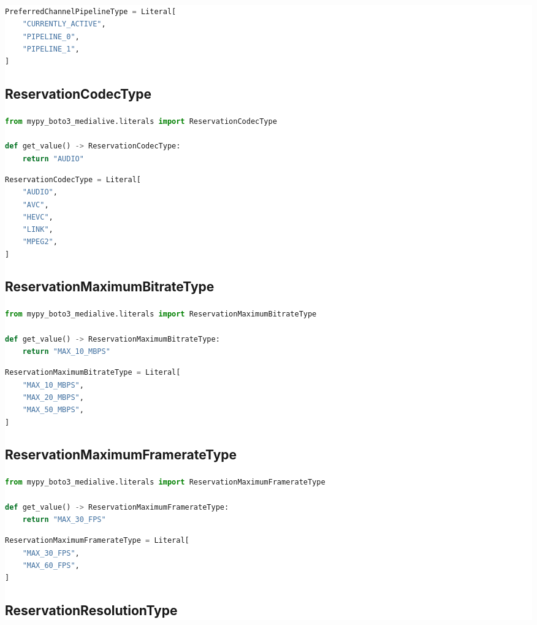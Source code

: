```python title="Definition"
PreferredChannelPipelineType = Literal[
    "CURRENTLY_ACTIVE",
    "PIPELINE_0",
    "PIPELINE_1",
]
```
## ReservationCodecType

```python title="Usage Example"
from mypy_boto3_medialive.literals import ReservationCodecType

def get_value() -> ReservationCodecType:
    return "AUDIO"
```

```python title="Definition"
ReservationCodecType = Literal[
    "AUDIO",
    "AVC",
    "HEVC",
    "LINK",
    "MPEG2",
]
```
## ReservationMaximumBitrateType

```python title="Usage Example"
from mypy_boto3_medialive.literals import ReservationMaximumBitrateType

def get_value() -> ReservationMaximumBitrateType:
    return "MAX_10_MBPS"
```

```python title="Definition"
ReservationMaximumBitrateType = Literal[
    "MAX_10_MBPS",
    "MAX_20_MBPS",
    "MAX_50_MBPS",
]
```
## ReservationMaximumFramerateType

```python title="Usage Example"
from mypy_boto3_medialive.literals import ReservationMaximumFramerateType

def get_value() -> ReservationMaximumFramerateType:
    return "MAX_30_FPS"
```

```python title="Definition"
ReservationMaximumFramerateType = Literal[
    "MAX_30_FPS",
    "MAX_60_FPS",
]
```
## ReservationResolutionType
